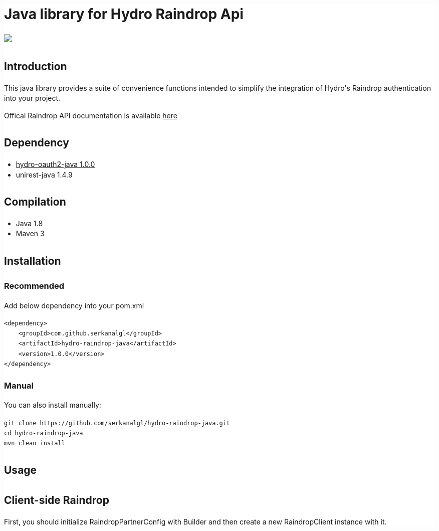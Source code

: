 # Java library for Hydro Raindrop Api

<img src="https://github.com/serkanalgl/hydro-raindrop-java/blob/master/hydro_logo.png">

## Introduction

<p>This java library provides a suite of convenience functions intended to simplify the integration of Hydro's Raindrop authentication into your project.</p>

<p>Offical Raindrop API documentation is available <a href="https://www.hydrogenplatform.com/docs/hydro/v1/">here</a></p>

## Dependency

- <a href="https://github.com/serkanalgl/hydro-oauth2-java">hydro-oauth2-java 1.0.0</a>
- unirest-java 1.4.9


## Compilation

- Java 1.8
- Maven 3


## Installation

### Recommended

Add below dependency into your pom.xml

```
<dependency>
    <groupId>com.github.serkanalgl</groupId>
    <artifactId>hydro-raindrop-java</artifactId>
    <version>1.0.0</version>
</dependency>
```


### Manual

You can also install manually:

```shell
git clone https://github.com/serkanalgl/hydro-raindrop-java.git
cd hydro-raindrop-java
mvn clean install
```

## Usage
 
## Client-side Raindrop
First, you should initialize RaindropPartnerConfig with Builder and then create a new RaindropClient instance with it.
